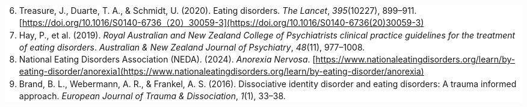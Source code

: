6. Treasure, J., Duarte, T. A., & Schmidt, U. (2020). Eating disorders. *The Lancet*, *395*(10227), 899–911. [https://doi.org/10.1016/S0140-6736（20）30059-3](https://doi.org/10.1016/S0140-6736(20)30059-3)
7. Hay, P., et al. (2019). *Royal Australian and New Zealand College of Psychiatrists clinical practice guidelines for the treatment of eating disorders*. *Australian & New Zealand Journal of Psychiatry*, *48*(11), 977–1008.
8. National Eating Disorders Association (NEDA). (2024). *Anorexia Nervosa*. [https://www.nationaleatingdisorders.org/learn/by-eating-disorder/anorexia](https://www.nationaleatingdisorders.org/learn/by-eating-disorder/anorexia)
9. Brand, B. L., Webermann, A. R., & Frankel, A. S. (2016). Dissociative identity disorder and eating disorders: A trauma informed approach. *European Journal of Trauma & Dissociation*, *1*(1), 33–38.
